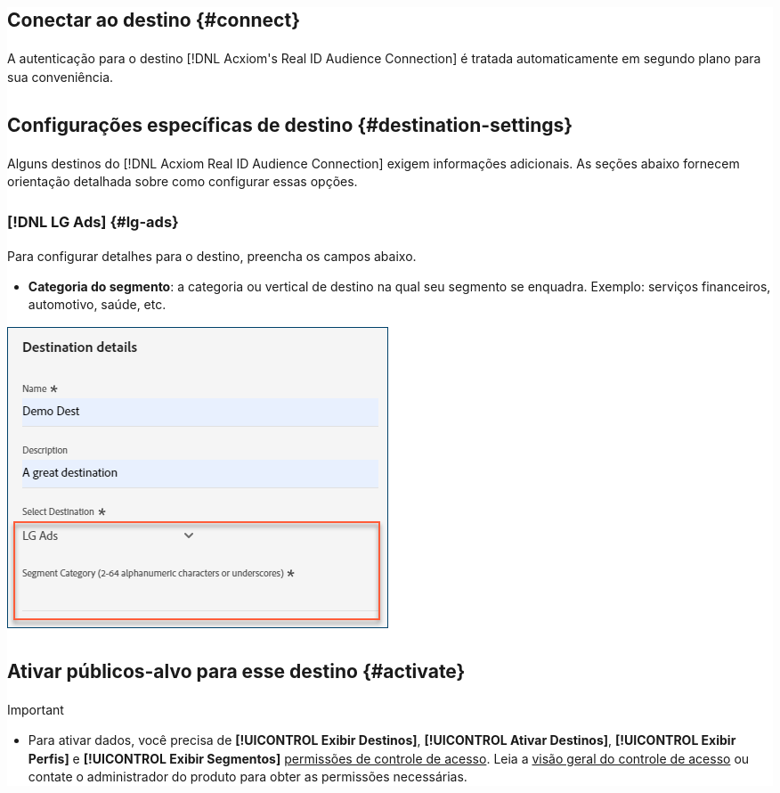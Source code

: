 ## Conectar ao destino {#connect}

A autenticação para o destino [!DNL Acxiom's Real ID Audience Connection] é tratada automaticamente em segundo plano para sua conveniência.

## Configurações específicas de destino {#destination-settings}

Alguns destinos do [!DNL Acxiom Real ID Audience Connection] exigem informações adicionais. As seções abaixo fornecem orientação detalhada sobre como configurar essas opções.

### [!DNL LG Ads] {#lg-ads}

Para configurar detalhes para o destino, preencha os campos abaixo.

* **Categoria do segmento**: a categoria ou vertical de destino na qual seu segmento se enquadra. Exemplo: serviços financeiros, automotivo, saúde, etc.

![Detalhes de destino do LG Ads](../../assets/catalog/advertising/acxiom-real-id-audience-connection/real_id_lg_ads_destination_details.png)


## Ativar públicos-alvo para esse destino {#activate}

>[!IMPORTANT]
> 
>* Para ativar dados, você precisa de **[!UICONTROL Exibir Destinos]**, **[!UICONTROL Ativar Destinos]**, **[!UICONTROL Exibir Perfis]** e **[!UICONTROL Exibir Segmentos]** [permissões de controle de acesso](/help/access-control/home.md#permissions). Leia a [visão geral do controle de acesso](/help/access-control/ui/overview.md) ou contate o administrador do produto para obter as permissões necessárias.